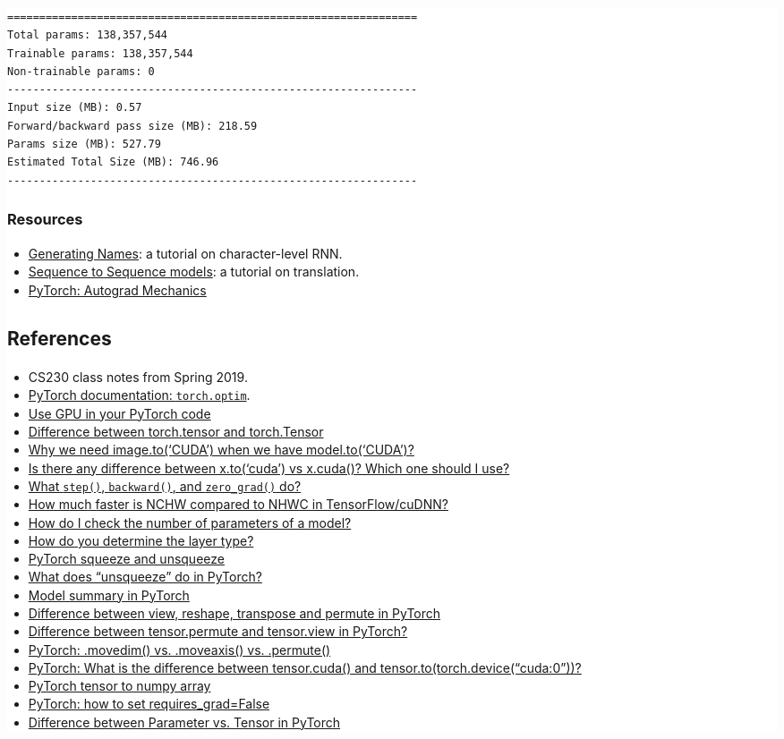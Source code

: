 ```
================================================================
Total params: 138,357,544
Trainable params: 138,357,544
Non-trainable params: 0
----------------------------------------------------------------
Input size (MB): 0.57
Forward/backward pass size (MB): 218.59
Params size (MB): 527.79
Estimated Total Size (MB): 746.96
----------------------------------------------------------------
```

### Resources

-   [Generating Names](https://pytorch.org/tutorials/intermediate/char_rnn_generation_tutorial.html#sphx-glr-intermediate-char-rnn-generation-tutorial-py): a tutorial on character-level RNN.
-   [Sequence to Sequence models](https://pytorch.org/tutorials/intermediate/seq2seq_translation_tutorial.html#sphx-glr-intermediate-seq2seq-translation-tutorial-py): a tutorial on translation.
-   [PyTorch: Autograd Mechanics](https://pytorch.org/docs/stable/notes/autograd.html)

## References

-   CS230 class notes from Spring 2019.
-   [PyTorch documentation: `torch.optim`](https://pytorch.org/docs/master/optim.html).
-   [Use GPU in your PyTorch code](https://medium.com/ai%C2%B3-theory-practice-business/use-gpu-in-your-pytorch-code-676a67faed09)
-   [Difference between torch.tensor and torch.Tensor](https://discuss.pytorch.org/t/difference-between-torch-tensor-and-torch-tensor/30786)
-   [Why we need image.to(‘CUDA’) when we have model.to(‘CUDA’)?](https://stackoverflow.com/questions/53695105/why-we-need-image-tocuda-when-we-have-model-tocuda)
-   [Is there any difference between x.to(‘cuda’) vs x.cuda()? Which one should I use?](https://discuss.pytorch.org/t/is-there-any-difference-between-x-to-cuda-vs-x-cuda-which-one-should-i-use/20137/2)
-   [What `step()`, `backward()`, and `zero_grad()` do?](https://discuss.pytorch.org/t/what-step-backward-and-zero-grad-do/33301)
-   [How much faster is NCHW compared to NHWC in TensorFlow/cuDNN?](https://stackoverflow.com/questions/44280335/how-much-faster-is-nchw-compared-to-nhwc-in-tensorflow-cudnn)
-   [How do I check the number of parameters of a model?](https://discuss.pytorch.org/t/how-do-i-check-the-number-of-parameters-of-a-model/4325/9)
-   [How do you determine the layer type?](https://discuss.pytorch.org/t/how-do-you-determine-the-layer-type/19309)
-   [PyTorch squeeze and unsqueeze](https://stackoverflow.com/questions/61598771/pytorch-squeeze-and-unsqueeze)
-   [What does “unsqueeze” do in PyTorch?](https://stackoverflow.com/questions/57237352/what-does-unsqueeze-do-in-pytorch)
-   [Model summary in PyTorch](https://stackoverflow.com/questions/42480111/model-summary-in-pytorch)
-   [Difference between view, reshape, transpose and permute in PyTorch](https://jdhao.github.io/2019/07/10/pytorch_view_reshape_transpose_permute/)
-   [Difference between tensor.permute and tensor.view in PyTorch?](https://stackoverflow.com/questions/51143206/difference-between-tensor-permute-and-tensor-view-in-pytorch)
-   [PyTorch: .movedim() vs. .moveaxis() vs. .permute()](https://stackoverflow.com/questions/68041894/pytorch-movedim-vs-moveaxis-vs-permute)
-   [PyTorch: What is the difference between tensor.cuda() and tensor.to(torch.device(“cuda:0”))?](https://stackoverflow.com/questions/62907815/pytorch-what-is-the-difference-between-tensor-cuda-and-tensor-totorch-device)
-   [PyTorch tensor to numpy array](https://stackoverflow.com/questions/49768306/pytorch-tensor-to-numpy-array)
-   [PyTorch: how to set requires\_grad=False](https://stackoverflow.com/questions/51748138/pytorch-how-to-set-requires-grad-false)
-   [Difference between Parameter vs. Tensor in PyTorch](https://stackoverflow.com/questions/56708367/difference-between-parameter-vs-tensor-in-pytorch)